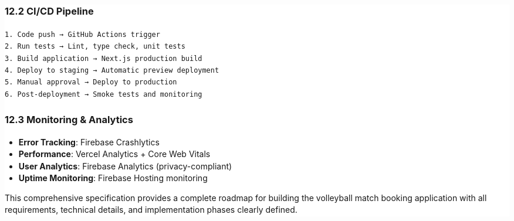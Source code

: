 ### 12.2 CI/CD Pipeline
```
1. Code push → GitHub Actions trigger
2. Run tests → Lint, type check, unit tests
3. Build application → Next.js production build
4. Deploy to staging → Automatic preview deployment
5. Manual approval → Deploy to production
6. Post-deployment → Smoke tests and monitoring
```

### 12.3 Monitoring & Analytics
- **Error Tracking**: Firebase Crashlytics
- **Performance**: Vercel Analytics + Core Web Vitals
- **User Analytics**: Firebase Analytics (privacy-compliant)
- **Uptime Monitoring**: Firebase Hosting monitoring

This comprehensive specification provides a complete roadmap for building the volleyball match booking application with all requirements, technical details, and implementation phases clearly defined.
